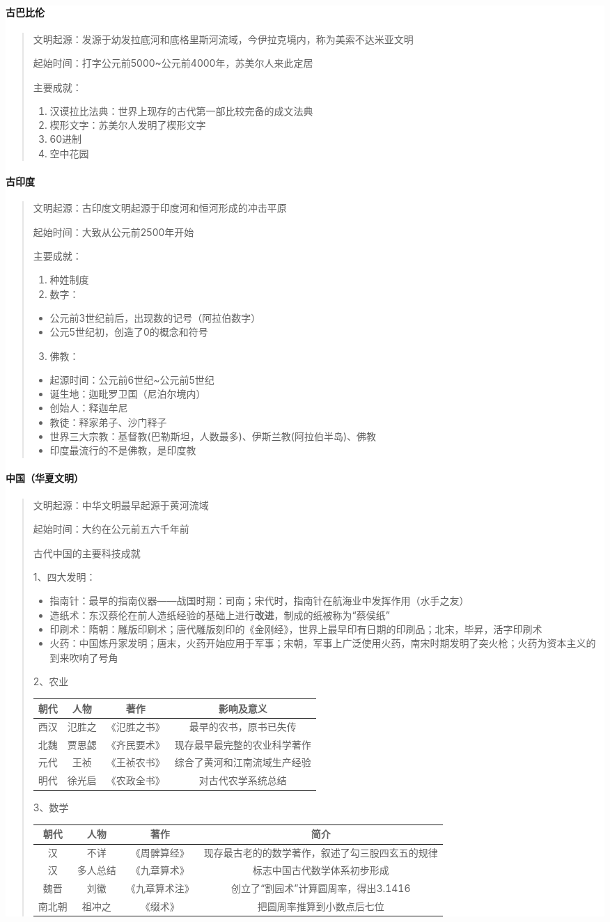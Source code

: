 #### 古巴比伦
> 文明起源：发源于幼发拉底河和底格里斯河流域，今伊拉克境内，称为美索不达米亚文明
> 
> 起始时间：打字公元前5000~公元前4000年，苏美尔人来此定居
> 
> 主要成就：
> 
> 1. 汉谟拉比法典：世界上现存的古代第一部比较完备的成文法典
> 2. 楔形文字：苏美尔人发明了楔形文字
> 3. 60进制
> 4. 空中花园

#### 古印度
> 文明起源：古印度文明起源于印度河和恒河形成的冲击平原
> 
> 起始时间：大致从公元前2500年开始
> 
> 主要成就：
> 
> 1. 种姓制度
> 2. 数字：
> 	- 公元前3世纪前后，出现数的记号（阿拉伯数字）
> 	- 公元5世纪初，创造了0的概念和符号
> 3. 佛教：
> 	- 起源时间：公元前6世纪~公元前5世纪
> 	- 诞生地：迦毗罗卫国（尼泊尔境内）
> 	- 创始人：释迦牟尼
> 	- 教徒：释家弟子、沙门释子
> 	- 世界三大宗教：基督教(巴勒斯坦，人数最多)、伊斯兰教(阿拉伯半岛)、佛教
> 	- 印度最流行的不是佛教，是印度教

#### 中国（华夏文明）
> 文明起源：中华文明最早起源于黄河流域
> 
> 起始时间：大约在公元前五六千年前
> 
> 古代中国的主要科技成就
> 
> 1、四大发明：
> 
> - 指南针：最早的指南仪器——战国时期：司南；宋代时，指南针在航海业中发挥作用（水手之友）
> - 造纸术：东汉蔡伦在前人造纸经验的基础上进行**改进**，制成的纸被称为“蔡侯纸”
> - 印刷术：隋朝：雕版印刷术；唐代雕版刻印的《金刚经》，世界上最早印有日期的印刷品；北宋，毕昇，活字印刷术
> - 火药：中国炼丹家发明；唐末，火药开始应用于军事；宋朝，军事上广泛使用火药，南宋时期发明了突火枪；火药为资本主义的到来吹响了号角
> 
> 2、农业
> 
> |朝代|人物|著作|影响及意义|
> |:--:|:--:|:--:|:--:|
> |西汉|氾胜之|《氾胜之书》|最早的农书，原书已失传|
> |北魏|贾思勰|《齐民要术》|现存最早最完整的农业科学著作|
> |元代|王祯|《王祯农书》|综合了黄河和江南流域生产经验|
> |明代|徐光启|《农政全书》|对古代农学系统总结|
> 
> 3、数学
> 
> |朝代|人物|著作|简介|
> |:--:|:--:|:--:|:--:|
> |汉|不详|《周髀算经》|现存最古老的的数学著作，叙述了勾三股四玄五的规律|
> |汉|多人总结|《九章算术》|标志中国古代数学体系初步形成|
> |魏晋|刘徽|《九章算术注》|创立了“割园术”计算圆周率，得出3.1416|
> |南北朝|祖冲之|《缀术》|把圆周率推算到小数点后七位|
> 